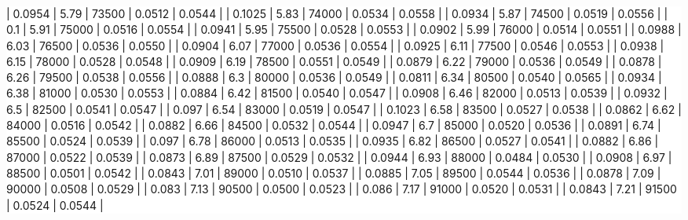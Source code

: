 | 0.0954        | 5.79  | 73500  | 0.0512          | 0.0544 |
| 0.1025        | 5.83  | 74000  | 0.0534          | 0.0558 |
| 0.0934        | 5.87  | 74500  | 0.0519          | 0.0556 |
| 0.1           | 5.91  | 75000  | 0.0516          | 0.0554 |
| 0.0941        | 5.95  | 75500  | 0.0528          | 0.0553 |
| 0.0902        | 5.99  | 76000  | 0.0514          | 0.0551 |
| 0.0988        | 6.03  | 76500  | 0.0536          | 0.0550 |
| 0.0904        | 6.07  | 77000  | 0.0536          | 0.0554 |
| 0.0925        | 6.11  | 77500  | 0.0546          | 0.0553 |
| 0.0938        | 6.15  | 78000  | 0.0528          | 0.0548 |
| 0.0909        | 6.19  | 78500  | 0.0551          | 0.0549 |
| 0.0879        | 6.22  | 79000  | 0.0536          | 0.0549 |
| 0.0878        | 6.26  | 79500  | 0.0538          | 0.0556 |
| 0.0888        | 6.3   | 80000  | 0.0536          | 0.0549 |
| 0.0811        | 6.34  | 80500  | 0.0540          | 0.0565 |
| 0.0934        | 6.38  | 81000  | 0.0530          | 0.0553 |
| 0.0884        | 6.42  | 81500  | 0.0540          | 0.0547 |
| 0.0908        | 6.46  | 82000  | 0.0513          | 0.0539 |
| 0.0932        | 6.5   | 82500  | 0.0541          | 0.0547 |
| 0.097         | 6.54  | 83000  | 0.0519          | 0.0547 |
| 0.1023        | 6.58  | 83500  | 0.0527          | 0.0538 |
| 0.0862        | 6.62  | 84000  | 0.0516          | 0.0542 |
| 0.0882        | 6.66  | 84500  | 0.0532          | 0.0544 |
| 0.0947        | 6.7   | 85000  | 0.0520          | 0.0536 |
| 0.0891        | 6.74  | 85500  | 0.0524          | 0.0539 |
| 0.097         | 6.78  | 86000  | 0.0513          | 0.0535 |
| 0.0935        | 6.82  | 86500  | 0.0527          | 0.0541 |
| 0.0882        | 6.86  | 87000  | 0.0522          | 0.0539 |
| 0.0873        | 6.89  | 87500  | 0.0529          | 0.0532 |
| 0.0944        | 6.93  | 88000  | 0.0484          | 0.0530 |
| 0.0908        | 6.97  | 88500  | 0.0501          | 0.0542 |
| 0.0843        | 7.01  | 89000  | 0.0510          | 0.0537 |
| 0.0885        | 7.05  | 89500  | 0.0544          | 0.0536 |
| 0.0878        | 7.09  | 90000  | 0.0508          | 0.0529 |
| 0.083         | 7.13  | 90500  | 0.0500          | 0.0523 |
| 0.086         | 7.17  | 91000  | 0.0520          | 0.0531 |
| 0.0843        | 7.21  | 91500  | 0.0524          | 0.0544 |